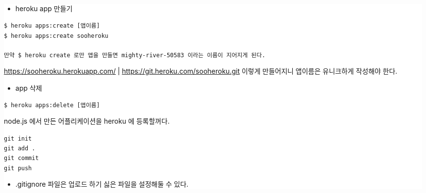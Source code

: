 - heroku app 만들기
```
$ heroku apps:create [앱이름]
$ heroku apps:create sooheroku

만약 $ heroku create 로만 앱을 만들면 mighty-river-50583 이라는 이름이 지어지게 된다.
```
https://sooheroku.herokuapp.com/ | https://git.heroku.com/sooheroku.git 이렇게 만들어지니 앱이름은 유니크하게 작성해야 한다.

- app 삭제
```
$ heroku apps:delete [앱이름]
```

node.js 에서 만든 어플리케이션을 heroku 에 등록할꺼다.

```
git init
git add .
git commit
git push
```
- .gitignore 파일은 업로드 하기 싫은 파일을 설정해둘 수 있다.
